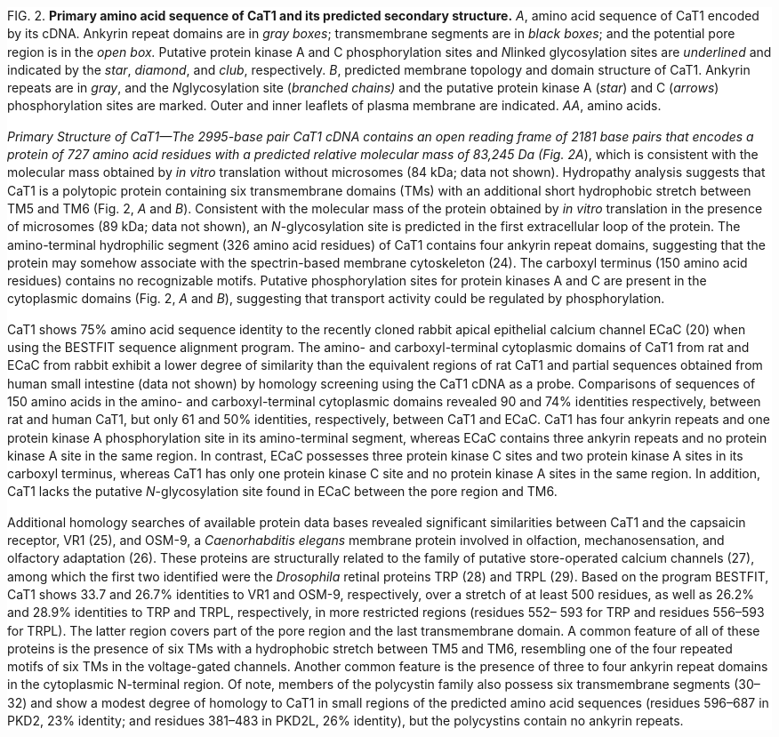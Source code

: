 FIG. 2. **Primary amino acid sequence of CaT1 and its predicted secondary structure.** *A*, amino acid sequence of CaT1 encoded by its cDNA. Ankyrin repeat domains are in *gray boxes*; transmembrane segments are in *black boxes*; and the potential pore region is in the *open box.* Putative protein kinase A and C phosphorylation sites and *N*linked glycosylation sites are *underlined* and indicated by the *star*, *diamond*, and *club*, respectively. *B*, predicted membrane topology and domain structure of CaT1. Ankyrin repeats are in *gray*, and the *N*glycosylation site (*branched chains)* and the putative protein kinase A (*star*) and C (*arrows*) phosphorylation sites are marked. Outer and inner leaflets of plasma membrane are indicated. *AA*, amino acids.

*Primary Structure of CaT1—*The 2995-base pair CaT1 cDNA contains an open reading frame of 2181 base pairs that encodes a protein of 727 amino acid residues with a predicted relative molecular mass of 83,245 Da (Fig. 2*A*), which is consistent with the molecular mass obtained by *in vitro* translation without microsomes (84 kDa; data not shown). Hydropathy analysis suggests that CaT1 is a polytopic protein containing six transmembrane domains (TMs) with an additional short hydrophobic stretch between TM5 and TM6 (Fig. 2, *A* and *B*). Consistent with the molecular mass of the protein obtained by *in vitro* translation in the presence of microsomes (89 kDa; data not shown), an *N*-glycosylation site is predicted in the first extracellular loop of the protein. The amino-terminal hydrophilic segment (326 amino acid residues) of CaT1 contains four ankyrin repeat domains, suggesting that the protein may somehow associate with the spectrin-based membrane cytoskeleton (24). The carboxyl terminus (150 amino acid residues) contains no recognizable motifs. Putative phosphorylation sites for protein kinases A and C are present in the cytoplasmic domains (Fig. 2, *A* and *B*), suggesting that transport activity could be regulated by phosphorylation.

CaT1 shows 75% amino acid sequence identity to the recently cloned rabbit apical epithelial calcium channel ECaC (20) when using the BESTFIT sequence alignment program. The amino- and carboxyl-terminal cytoplasmic domains of CaT1 from rat and ECaC from rabbit exhibit a lower degree of similarity than the equivalent regions of rat CaT1 and partial sequences obtained from human small intestine (data not shown) by homology screening using the CaT1 cDNA as a probe. Comparisons of sequences of 150 amino acids in the amino- and carboxyl-terminal cytoplasmic domains revealed 90 and 74% identities respectively, between rat and human CaT1, but only 61 and 50% identities, respectively, between CaT1 and ECaC. CaT1 has four ankyrin repeats and one protein kinase A phosphorylation site in its amino-terminal segment, whereas ECaC contains three ankyrin repeats and no protein kinase A site in the same region. In contrast, ECaC possesses three protein kinase C sites and two protein kinase A sites in its carboxyl terminus, whereas CaT1 has only one protein kinase C site and no protein kinase A sites in the same region. In addition, CaT1 lacks the putative *N*-glycosylation site found in ECaC between the pore region and TM6.

Additional homology searches of available protein data bases revealed significant similarities between CaT1 and the capsaicin receptor, VR1 (25), and OSM-9, a *Caenorhabditis elegans* membrane protein involved in olfaction, mechanosensation, and olfactory adaptation (26). These proteins are structurally related to the family of putative store-operated calcium channels (27), among which the first two identified were the *Drosophila* retinal proteins TRP (28) and TRPL (29). Based on the program BESTFIT, CaT1 shows 33.7 and 26.7% identities to VR1 and OSM-9, respectively, over a stretch of at least 500 residues, as well as 26.2% and 28.9% identities to TRP and TRPL, respectively, in more restricted regions (residues 552– 593 for TRP and residues 556–593 for TRPL). The latter region covers part of the pore region and the last transmembrane domain. A common feature of all of these proteins is the presence of six TMs with a hydrophobic stretch between TM5 and TM6, resembling one of the four repeated motifs of six TMs in the voltage-gated channels. Another common feature is the presence of three to four ankyrin repeat domains in the cytoplasmic N-terminal region. Of note, members of the polycystin family also possess six transmembrane segments (30–32) and show a modest degree of homology to CaT1 in small regions of the predicted amino acid sequences (residues 596–687 in PKD2, 23% identity; and residues 381–483 in PKD2L, 26% identity), but the polycystins contain no ankyrin repeats.
